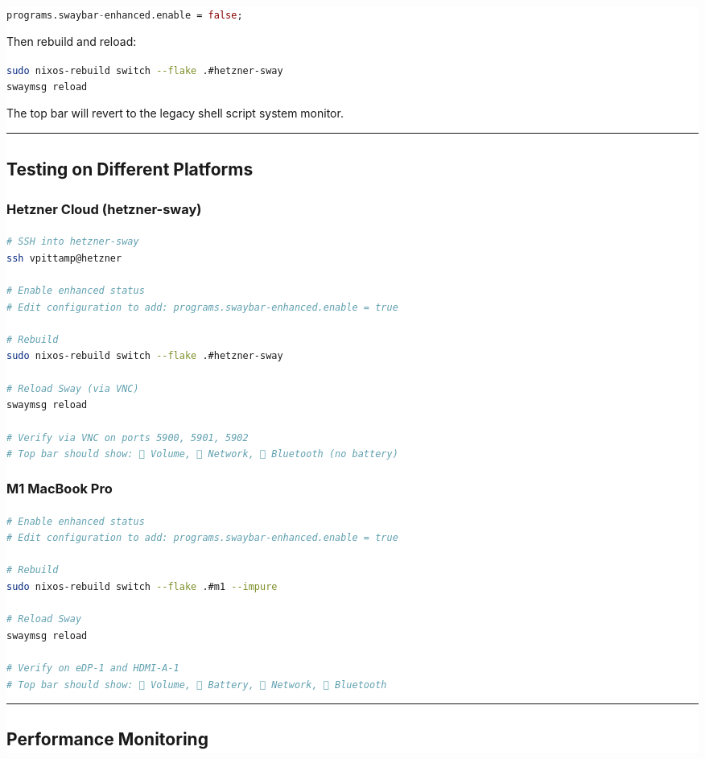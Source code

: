 ```nix
programs.swaybar-enhanced.enable = false;
```

Then rebuild and reload:
```bash
sudo nixos-rebuild switch --flake .#hetzner-sway
swaymsg reload
```

The top bar will revert to the legacy shell script system monitor.

---

## Testing on Different Platforms

### Hetzner Cloud (hetzner-sway)

```bash
# SSH into hetzner-sway
ssh vpittamp@hetzner

# Enable enhanced status
# Edit configuration to add: programs.swaybar-enhanced.enable = true

# Rebuild
sudo nixos-rebuild switch --flake .#hetzner-sway

# Reload Sway (via VNC)
swaymsg reload

# Verify via VNC on ports 5900, 5901, 5902
# Top bar should show: 󰕾 Volume, 󰖩 Network, 󰂯 Bluetooth (no battery)
```

### M1 MacBook Pro

```bash
# Enable enhanced status
# Edit configuration to add: programs.swaybar-enhanced.enable = true

# Rebuild
sudo nixos-rebuild switch --flake .#m1 --impure

# Reload Sway
swaymsg reload

# Verify on eDP-1 and HDMI-A-1
# Top bar should show: 󰕾 Volume, 󰁹 Battery, 󰖩 Network, 󰂯 Bluetooth
```

---

## Performance Monitoring

